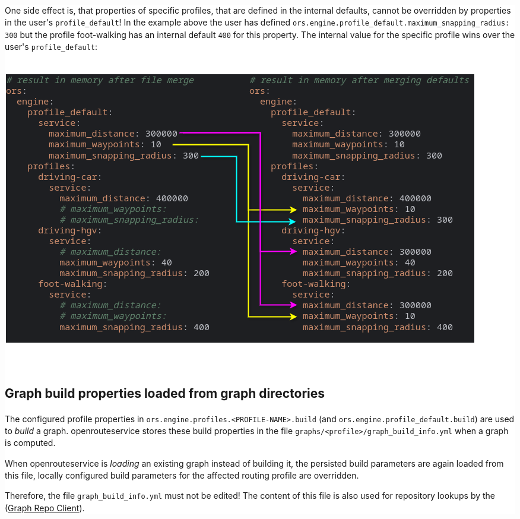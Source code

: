 One side effect is, that properties of specific profiles, that are defined in the internal defaults,
cannot be overridden by properties in the user's `profile_default`!
In the example above the user has defined `ors.engine.profile_default.maximum_snapping_radius: 300`
but the profile foot-walking has an internal default `400` for this property.
The internal value for the specific profile wins over the user's `profile_default`:

![](config-overwrite/config-overwrite-merge-defaults.drawio.png)

## Graph build properties loaded from graph directories

The configured profile properties in `ors.engine.profiles.<PROFILE-NAME>.build` (and `ors.engine.profile_default.build`)
are used to _build_ a graph.
openrouteservice stores these build properties in the file `graphs/<profile>/graph_build_info.yml` when a graph is
computed.

When openrouteservice is _loading_ an existing graph instead of building it,
the persisted build parameters are again loaded from this file,
locally configured build parameters for the affected routing profile are overridden.

Therefore, the file `graph_build_info.yml` must not be edited!
The content of this file is also used for repository lookups by
the ([Graph Repo Client](/technical-details/graph-repo-client/index.md)). 

